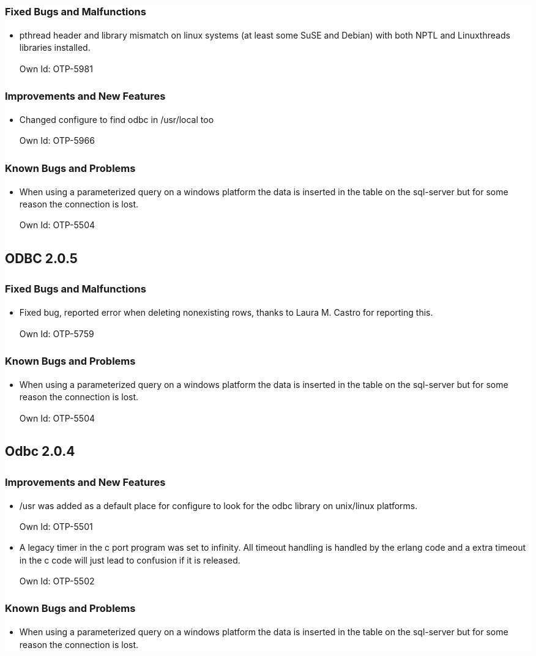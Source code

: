 ### Fixed Bugs and Malfunctions

- pthread header and library mismatch on linux systems (at least some SuSE and
  Debian) with both NPTL and Linuxthreads libraries installed.

  Own Id: OTP-5981

### Improvements and New Features

- Changed configure to find odbc in /usr/local too

  Own Id: OTP-5966

### Known Bugs and Problems

- When using a parameterized query on a windows platform the data is inserted in
  the table on the sql-server but for some reason the connection is lost.

  Own Id: OTP-5504

## ODBC 2.0.5

### Fixed Bugs and Malfunctions

- Fixed bug, reported error when deleting nonexisting rows, thanks to Laura M.
  Castro for reporting this.

  Own Id: OTP-5759

### Known Bugs and Problems

- When using a parameterized query on a windows platform the data is inserted in
  the table on the sql-server but for some reason the connection is lost.

  Own Id: OTP-5504

## Odbc 2.0.4

### Improvements and New Features

- /usr was added as a default place for configure to look for the odbc library
  on unix/linux platforms.

  Own Id: OTP-5501

- A legacy timer in the c port program was set to infinity. All timeout handling
  is handled by the erlang code and a extra timeout in the c code will just lead
  to confusion if it is released.

  Own Id: OTP-5502

### Known Bugs and Problems

- When using a parameterized query on a windows platform the data is inserted in
  the table on the sql-server but for some reason the connection is lost.

